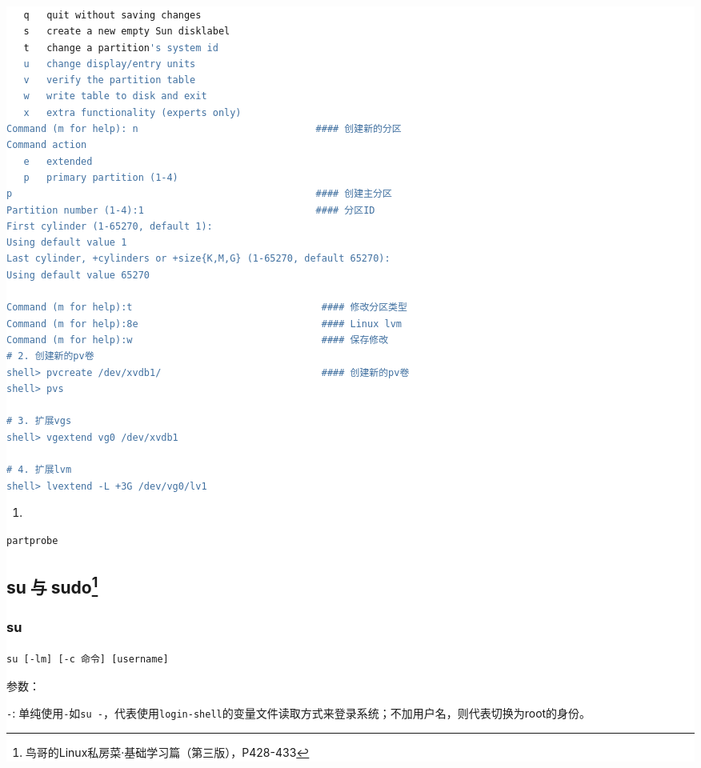 ```bash
   q   quit without saving changes
   s   create a new empty Sun disklabel
   t   change a partition's system id
   u   change display/entry units
   v   verify the partition table
   w   write table to disk and exit
   x   extra functionality (experts only)
Command (m for help): n                               #### 创建新的分区
Command action
   e   extended
   p   primary partition (1-4)
p                                                     #### 创建主分区
Partition number (1-4):1                              #### 分区ID
First cylinder (1-65270, default 1): 
Using default value 1
Last cylinder, +cylinders or +size{K,M,G} (1-65270, default 65270): 
Using default value 65270

Command (m for help):t                                 #### 修改分区类型
Command (m for help):8e                                #### Linux lvm
Command (m for help):w                                 #### 保存修改
# 2. 创建新的pv卷
shell> pvcreate /dev/xvdb1/                            #### 创建新的pv卷
shell> pvs

# 3. 扩展vgs
shell> vgextend vg0 /dev/xvdb1

# 4. 扩展lvm
shell> lvextend -L +3G /dev/vg0/lv1
```



1. 



```bash
partprobe
```



## su 与 sudo[^2]

### su

```shell
su [-lm] [-c 命令] [username]
```

参数：

`-`: 单纯使用`-`如`su -`，代表使用`login-shell`的变量文件读取方式来登录系统；不加用户名，则代表切换为root的身份。


[^1]: [centos7下修改分区大小（LVM）](https://blog.csdn.net/xuwq2015/article/details/54986055)
[^2]: 鸟哥的Linux私房菜·基础学习篇（第三版），P428-433
[^3]: [Linux下对lvm逻辑卷分区大小的调整（针对xfs和ext4不同文件系统）](https://www.cnblogs.com/kevingrace/p/5825963.html)
[^4]: [Systemd 入门教程：命令篇](http://www.ruanyifeng.com/blog/2016/03/systemd-tutorial-commands.html)
[^5]: [linux 下的init 0，1，2，3，4，5，6知识介绍](https://www.cnblogs.com/xyongsec/p/11125567.html)